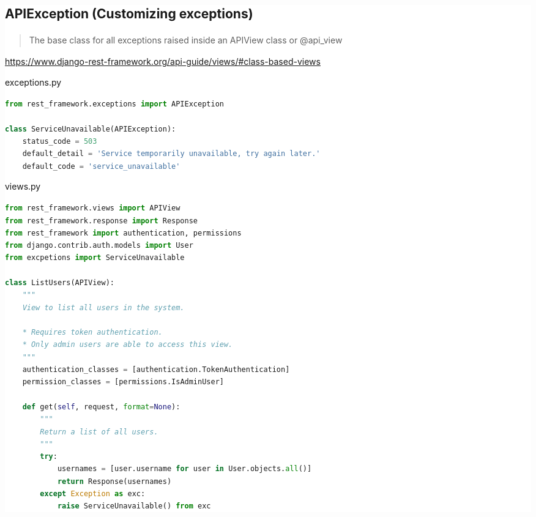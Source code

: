 









## APIException (Customizing exceptions)
> The base class for all exceptions raised inside an APIView class or @api_view

https://www.django-rest-framework.org/api-guide/views/#class-based-views

exceptions.py
```python
from rest_framework.exceptions import APIException

class ServiceUnavailable(APIException):
    status_code = 503
    default_detail = 'Service temporarily unavailable, try again later.'
    default_code = 'service_unavailable'
```

views.py
```python
from rest_framework.views import APIView
from rest_framework.response import Response
from rest_framework import authentication, permissions
from django.contrib.auth.models import User
from excpetions import ServiceUnavailable

class ListUsers(APIView):
    """
    View to list all users in the system.

    * Requires token authentication.
    * Only admin users are able to access this view.
    """
    authentication_classes = [authentication.TokenAuthentication]
    permission_classes = [permissions.IsAdminUser]

    def get(self, request, format=None):
        """
        Return a list of all users.
        """
        try:
            usernames = [user.username for user in User.objects.all()]
            return Response(usernames)
        except Exception as exc:
            raise ServiceUnavailable() from exc
```
